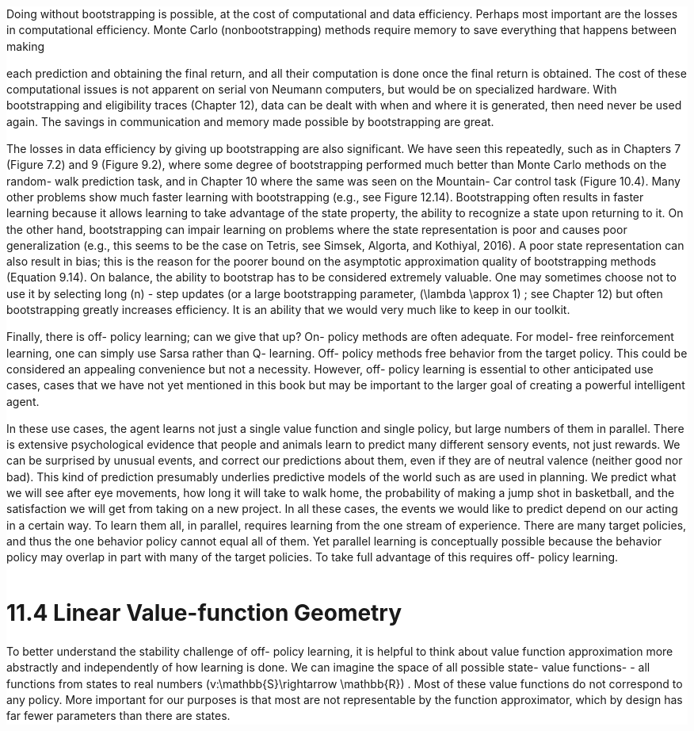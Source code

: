 Doing without bootstrapping is possible, at the cost of computational and data efficiency. Perhaps most important are the losses in computational efficiency. Monte Carlo (nonbootstrapping) methods require memory to save everything that happens between making

each prediction and obtaining the final return, and all their computation is done once the final return is obtained. The cost of these computational issues is not apparent on serial von Neumann computers, but would be on specialized hardware. With bootstrapping and eligibility traces (Chapter 12), data can be dealt with when and where it is generated, then need never be used again. The savings in communication and memory made possible by bootstrapping are great.

The losses in data efficiency by giving up bootstrapping are also significant. We have seen this repeatedly, such as in Chapters 7 (Figure 7.2) and 9 (Figure 9.2), where some degree of bootstrapping performed much better than Monte Carlo methods on the random- walk prediction task, and in Chapter 10 where the same was seen on the Mountain- Car control task (Figure 10.4). Many other problems show much faster learning with bootstrapping (e.g., see Figure 12.14). Bootstrapping often results in faster learning because it allows learning to take advantage of the state property, the ability to recognize a state upon returning to it. On the other hand, bootstrapping can impair learning on problems where the state representation is poor and causes poor generalization (e.g., this seems to be the case on Tetris, see Simsek, Algorta, and Kothiyal, 2016). A poor state representation can also result in bias; this is the reason for the poorer bound on the asymptotic approximation quality of bootstrapping methods (Equation 9.14). On balance, the ability to bootstrap has to be considered extremely valuable. One may sometimes choose not to use it by selecting long  \(n\) - step updates (or a large bootstrapping parameter,  \(\lambda \approx 1\) ; see Chapter 12) but often bootstrapping greatly increases efficiency. It is an ability that we would very much like to keep in our toolkit.

Finally, there is off- policy learning; can we give that up? On- policy methods are often adequate. For model- free reinforcement learning, one can simply use Sarsa rather than Q- learning. Off- policy methods free behavior from the target policy. This could be considered an appealing convenience but not a necessity. However, off- policy learning is essential to other anticipated use cases, cases that we have not yet mentioned in this book but may be important to the larger goal of creating a powerful intelligent agent.

In these use cases, the agent learns not just a single value function and single policy, but large numbers of them in parallel. There is extensive psychological evidence that people and animals learn to predict many different sensory events, not just rewards. We can be surprised by unusual events, and correct our predictions about them, even if they are of neutral valence (neither good nor bad). This kind of prediction presumably underlies predictive models of the world such as are used in planning. We predict what we will see after eye movements, how long it will take to walk home, the probability of making a jump shot in basketball, and the satisfaction we will get from taking on a new project. In all these cases, the events we would like to predict depend on our acting in a certain way. To learn them all, in parallel, requires learning from the one stream of experience. There are many target policies, and thus the one behavior policy cannot equal all of them. Yet parallel learning is conceptually possible because the behavior policy may overlap in part with many of the target policies. To take full advantage of this requires off- policy learning.

# 11.4 Linear Value-function Geometry

To better understand the stability challenge of off- policy learning, it is helpful to think about value function approximation more abstractly and independently of how learning is done. We can imagine the space of all possible state- value functions- - all functions from states to real numbers  \(v:\mathbb{S}\rightarrow \mathbb{R}\)  . Most of these value functions do not correspond to any policy. More important for our purposes is that most are not representable by the function approximator, which by design has far fewer parameters than there are states.
